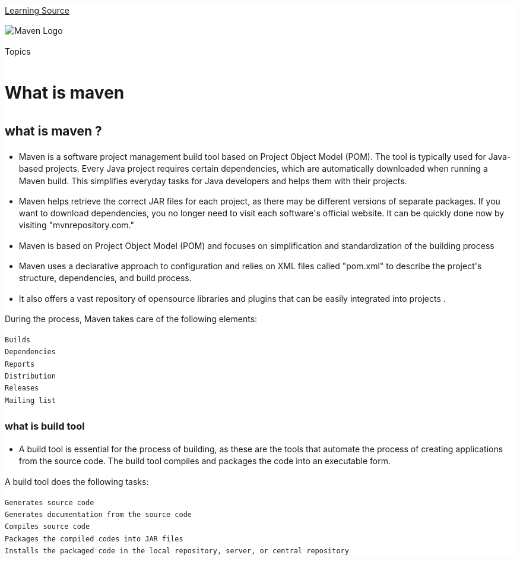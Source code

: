[Learning Source](https://www.youtube.com/watch?v=INCq-6B_Heg&list=PLS1QulWo1RIaaQ3mAU9Nj4rqfwbAv3wIZ&index=28)

![Maven Logo](image.png)

Topics
# What is maven


## what is maven ?

- Maven is a software project management build tool based on Project Object Model (POM). The tool is typically used for Java-based projects. Every Java project requires certain dependencies, which are automatically downloaded when running a Maven build. This simplifies everyday tasks for Java developers and helps them with their projects.

- Maven helps retrieve the correct JAR files for each project, as there may be different versions of separate packages. If you want to download dependencies, you no longer need to visit each software's official website. It can be quickly done now by visiting "mvnrepository.com."

- Maven is based on Project Object Model (POM) and focuses on simplification and standardization of the building process

- Maven uses a declarative approach to configuration and relies on XML files called "pom.xml" to describe the project's structure, dependencies, and build process.

- It also offers a vast repository of opensource libraries and plugins that can be easily integrated into projects .


During the process, Maven takes care of the following elements:

```
Builds
Dependencies
Reports 
Distribution
Releases
Mailing list
```

### what is build tool

- A build tool is essential for the process of building, as these are the tools that automate the process of creating applications from the source code. The build tool compiles and packages the code into an executable form.

A build tool does the following tasks:

```
Generates source code
Generates documentation from the source code
Compiles source code
Packages the compiled codes into JAR files
Installs the packaged code in the local repository, server, or central repository
```
